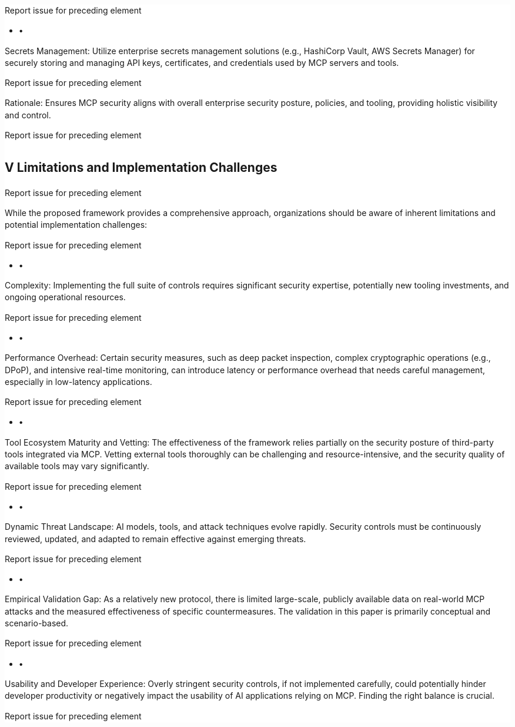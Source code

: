 
Report issue for preceding element

- •


Secrets Management: Utilize enterprise secrets management solutions (e.g., HashiCorp Vault, AWS Secrets Manager) for securely storing and managing API keys, certificates, and credentials used by MCP servers and tools.

Report issue for preceding element


Rationale: Ensures MCP security aligns with overall enterprise security posture, policies, and tooling, providing holistic visibility and control.

Report issue for preceding element

## V Limitations and Implementation Challenges

Report issue for preceding element

While the proposed framework provides a comprehensive approach, organizations should be aware of inherent limitations and potential implementation challenges:

Report issue for preceding element

- •


Complexity: Implementing the full suite of controls requires significant security expertise, potentially new tooling investments, and ongoing operational resources.

Report issue for preceding element

- •


Performance Overhead: Certain security measures, such as deep packet inspection, complex cryptographic operations (e.g., DPoP), and intensive real-time monitoring, can introduce latency or performance overhead that needs careful management, especially in low-latency applications.

Report issue for preceding element

- •


Tool Ecosystem Maturity and Vetting: The effectiveness of the framework relies partially on the security posture of third-party tools integrated via MCP. Vetting external tools thoroughly can be challenging and resource-intensive, and the security quality of available tools may vary significantly.

Report issue for preceding element

- •


Dynamic Threat Landscape: AI models, tools, and attack techniques evolve rapidly. Security controls must be continuously reviewed, updated, and adapted to remain effective against emerging threats.

Report issue for preceding element

- •


Empirical Validation Gap: As a relatively new protocol, there is limited large-scale, publicly available data on real-world MCP attacks and the measured effectiveness of specific countermeasures. The validation in this paper is primarily conceptual and scenario-based.

Report issue for preceding element

- •


Usability and Developer Experience: Overly stringent security controls, if not implemented carefully, could potentially hinder developer productivity or negatively impact the usability of AI applications relying on MCP. Finding the right balance is crucial.

Report issue for preceding element
